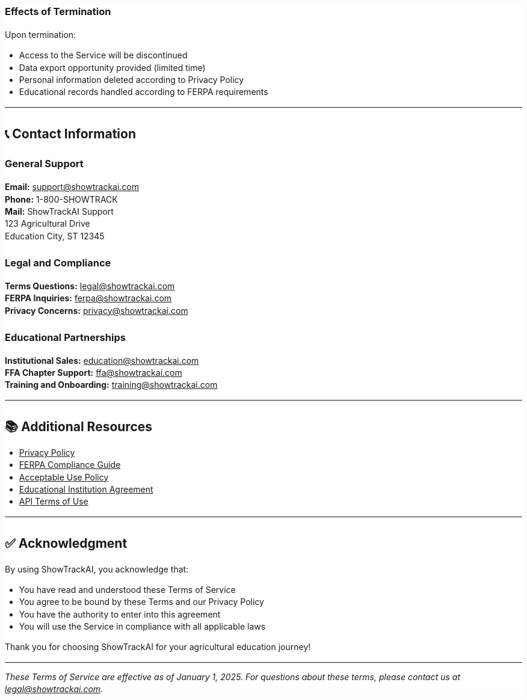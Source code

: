 ### **Effects of Termination**
Upon termination:
- Access to the Service will be discontinued
- Data export opportunity provided (limited time)
- Personal information deleted according to Privacy Policy
- Educational records handled according to FERPA requirements

---

## 📞 Contact Information

### **General Support**
**Email:** support@showtrackai.com  
**Phone:** 1-800-SHOWTRACK  
**Mail:** ShowTrackAI Support  
        123 Agricultural Drive  
        Education City, ST 12345

### **Legal and Compliance**
**Terms Questions:** legal@showtrackai.com  
**FERPA Inquiries:** ferpa@showtrackai.com  
**Privacy Concerns:** privacy@showtrackai.com

### **Educational Partnerships**
**Institutional Sales:** education@showtrackai.com  
**FFA Chapter Support:** ffa@showtrackai.com  
**Training and Onboarding:** training@showtrackai.com

---

## 📚 Additional Resources

- [Privacy Policy](./privacy-policy.md)
- [FERPA Compliance Guide](./ferpa-compliance.md)
- [Acceptable Use Policy](./acceptable-use-policy.md)
- [Educational Institution Agreement](./institutional-agreement.md)
- [API Terms of Use](./api-terms.md)

---

## ✅ Acknowledgment

By using ShowTrackAI, you acknowledge that:
- You have read and understood these Terms of Service
- You agree to be bound by these Terms and our Privacy Policy
- You have the authority to enter into this agreement
- You will use the Service in compliance with all applicable laws

Thank you for choosing ShowTrackAI for your agricultural education journey!

---

*These Terms of Service are effective as of January 1, 2025. For questions about these terms, please contact us at legal@showtrackai.com.*